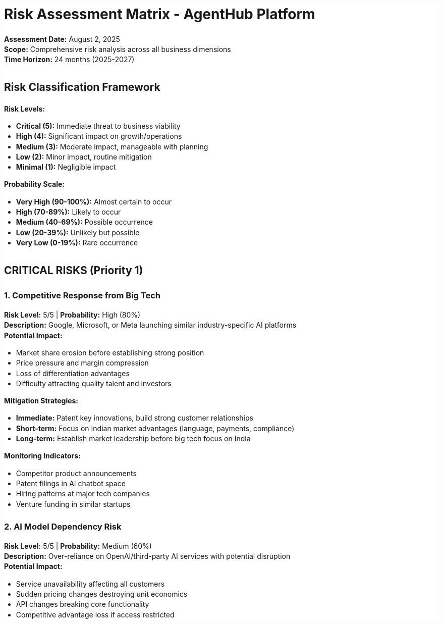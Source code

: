 # Risk Assessment Matrix - AgentHub Platform

**Assessment Date:** August 2, 2025  
**Scope:** Comprehensive risk analysis across all business dimensions  
**Time Horizon:** 24 months (2025-2027)  

## Risk Classification Framework

**Risk Levels:**
- **Critical (5):** Immediate threat to business viability
- **High (4):** Significant impact on growth/operations
- **Medium (3):** Moderate impact, manageable with planning
- **Low (2):** Minor impact, routine mitigation
- **Minimal (1):** Negligible impact

**Probability Scale:**
- **Very High (90-100%):** Almost certain to occur
- **High (70-89%):** Likely to occur
- **Medium (40-69%):** Possible occurrence
- **Low (20-39%):** Unlikely but possible
- **Very Low (0-19%):** Rare occurrence

## CRITICAL RISKS (Priority 1)

### 1. Competitive Response from Big Tech
**Risk Level:** 5/5 | **Probability:** High (80%)  
**Description:** Google, Microsoft, or Meta launching similar industry-specific AI platforms  
**Potential Impact:**
- Market share erosion before establishing strong position
- Price pressure and margin compression
- Loss of differentiation advantages
- Difficulty attracting quality talent and investors

**Mitigation Strategies:**
- **Immediate:** Patent key innovations, build strong customer relationships
- **Short-term:** Focus on Indian market advantages (language, payments, compliance)
- **Long-term:** Establish market leadership before big tech focus on India

**Monitoring Indicators:**
- Competitor product announcements
- Patent filings in AI chatbot space
- Hiring patterns at major tech companies
- Venture funding in similar startups

### 2. AI Model Dependency Risk
**Risk Level:** 5/5 | **Probability:** Medium (60%)  
**Description:** Over-reliance on OpenAI/third-party AI services with potential disruption  
**Potential Impact:**
- Service unavailability affecting all customers
- Sudden pricing changes destroying unit economics
- API changes breaking core functionality
- Competitive advantage loss if access restricted
